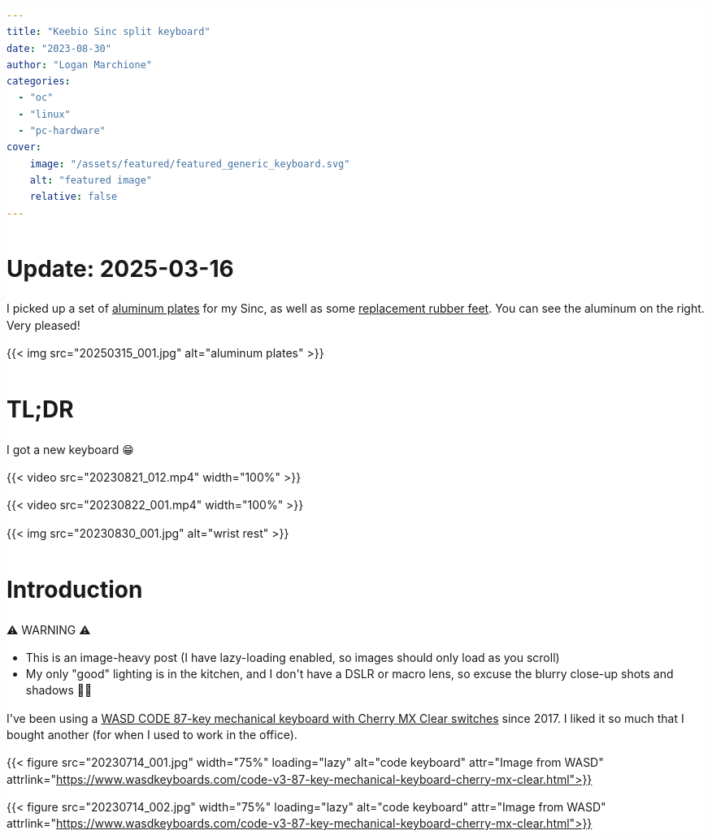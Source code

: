 ```yaml
---
title: "Keebio Sinc split keyboard"
date: "2023-08-30"
author: "Logan Marchione"
categories:
  - "oc"
  - "linux"
  - "pc-hardware"
cover:
    image: "/assets/featured/featured_generic_keyboard.svg"
    alt: "featured image"
    relative: false
---
```


# Update: 2025-03-16

I picked up a set of [aluminum plates](https://keeb.io/products/sinc-aluminum-plates) for my Sinc, as well as some [replacement rubber feet](https://keeb.io/products/skuf-silicone-rubber-keyboard-feet). You can see the aluminum on the right. Very pleased!

{{< img src="20250315_001.jpg" alt="aluminum plates" >}}

# TL;DR

I got a new keyboard :grin:

{{< video src="20230821_012.mp4" width="100%" >}}

{{< video src="20230822_001.mp4" width="100%" >}}

{{< img src="20230830_001.jpg" alt="wrist rest" >}}

# Introduction

:warning: WARNING :warning:

- This is an image-heavy post (I have lazy-loading enabled, so images should only load as you scroll)
- My only "good" lighting is in the kitchen, and I don't have a DSLR or macro lens, so excuse the blurry close-up shots and shadows :man_shrugging:

I've been using a [WASD CODE 87-key mechanical keyboard with Cherry MX Clear switches](https://www.wasdkeyboards.com/code-v3-87-key-mechanical-keyboard-cherry-mx-clear.html) since 2017. I liked it so much that I bought another (for when I used to work in the office).

{{< figure src="20230714_001.jpg" width="75%" loading="lazy" alt="code keyboard" attr="Image from WASD" attrlink="https://www.wasdkeyboards.com/code-v3-87-key-mechanical-keyboard-cherry-mx-clear.html">}}

{{< figure src="20230714_002.jpg" width="75%" loading="lazy" alt="code keyboard" attr="Image from WASD" attrlink="https://www.wasdkeyboards.com/code-v3-87-key-mechanical-keyboard-cherry-mx-clear.html">}}
